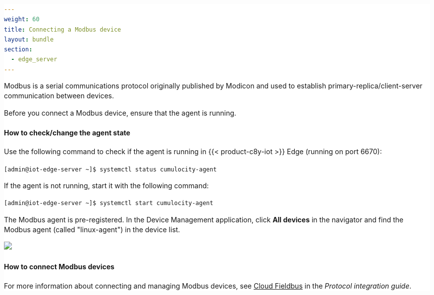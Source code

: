 ```yaml
---
weight: 60
title: Connecting a Modbus device
layout: bundle
section:
  - edge_server
---
```


Modbus is a serial communications protocol originally published by Modicon and used to establish primary-replica/client-server communication between devices.

Before you connect a Modbus device, ensure that the agent is running.

#### How to check/change the agent state

Use the following command to check if the agent is running in {{< product-c8y-iot >}} Edge (running on port  6670):  

```shell
[admin@iot-edge-server ~]$ systemctl status cumulocity-agent
```

If the agent is not running, start it with the following command:

```shell
[admin@iot-edge-server ~]$ systemctl start cumulocity-agent
```

The Modbus agent is pre-registered.
In the Device Management application, click **All devices** in the navigator and find the Modbus agent (called "linux-agent") in the device list.

<img src="/images/edge/edge-modbus-device.png" name="Device list" style="width:100%;"/>

#### How to connect Modbus devices

For more information about connecting and managing Modbus devices, see [Cloud Fieldbus](/protocol-integration/cloud-fieldbus/) in the *Protocol integration guide*.
